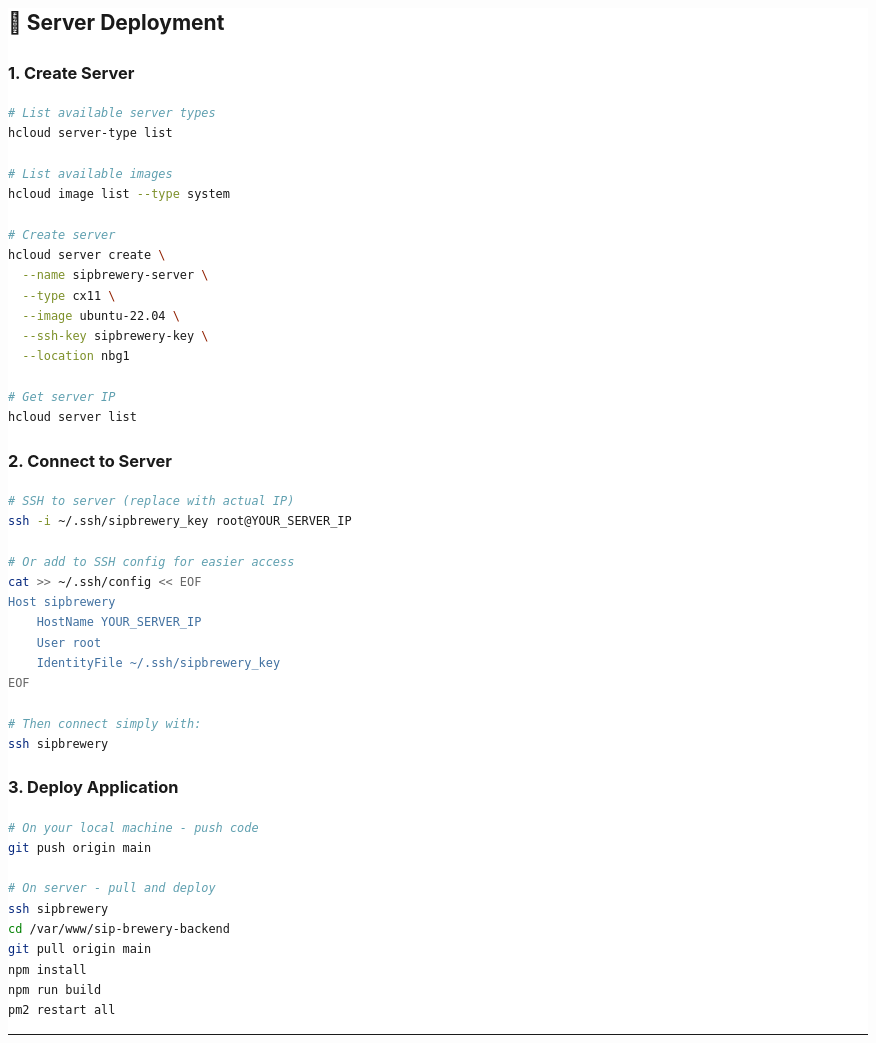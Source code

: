
## 🚀 Server Deployment

### 1. Create Server
```bash
# List available server types
hcloud server-type list

# List available images
hcloud image list --type system

# Create server
hcloud server create \
  --name sipbrewery-server \
  --type cx11 \
  --image ubuntu-22.04 \
  --ssh-key sipbrewery-key \
  --location nbg1

# Get server IP
hcloud server list
```

### 2. Connect to Server
```bash
# SSH to server (replace with actual IP)
ssh -i ~/.ssh/sipbrewery_key root@YOUR_SERVER_IP

# Or add to SSH config for easier access
cat >> ~/.ssh/config << EOF
Host sipbrewery
    HostName YOUR_SERVER_IP
    User root
    IdentityFile ~/.ssh/sipbrewery_key
EOF

# Then connect simply with:
ssh sipbrewery
```

### 3. Deploy Application
```bash
# On your local machine - push code
git push origin main

# On server - pull and deploy
ssh sipbrewery
cd /var/www/sip-brewery-backend
git pull origin main
npm install
npm run build
pm2 restart all
```

---